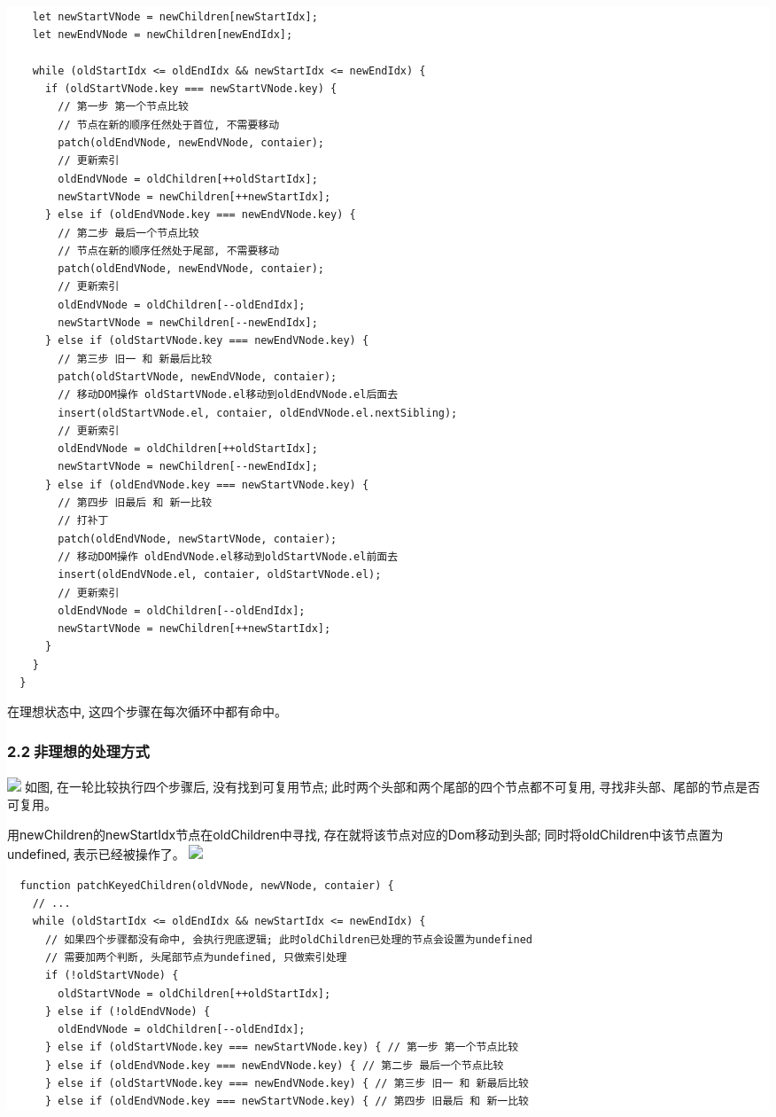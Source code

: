 ``` 
    let newStartVNode = newChildren[newStartIdx];
    let newEndVNode = newChildren[newEndIdx];

    while (oldStartIdx <= oldEndIdx && newStartIdx <= newEndIdx) {
      if (oldStartVNode.key === newStartVNode.key) {
        // 第一步 第一个节点比较
        // 节点在新的顺序任然处于首位, 不需要移动
        patch(oldEndVNode, newEndVNode, contaier);
        // 更新索引
        oldEndVNode = oldChildren[++oldStartIdx];
        newStartVNode = newChildren[++newStartIdx];
      } else if (oldEndVNode.key === newEndVNode.key) {
        // 第二步 最后一个节点比较
        // 节点在新的顺序任然处于尾部, 不需要移动
        patch(oldEndVNode, newEndVNode, contaier);
        // 更新索引
        oldEndVNode = oldChildren[--oldEndIdx];
        newStartVNode = newChildren[--newEndIdx];
      } else if (oldStartVNode.key === newEndVNode.key) {
        // 第三步 旧一 和 新最后比较
        patch(oldStartVNode, newEndVNode, contaier);
        // 移动DOM操作 oldStartVNode.el移动到oldEndVNode.el后面去
        insert(oldStartVNode.el, contaier, oldEndVNode.el.nextSibling);
        // 更新索引
        oldEndVNode = oldChildren[++oldStartIdx];
        newStartVNode = newChildren[--newEndIdx];
      } else if (oldEndVNode.key === newStartVNode.key) {
        // 第四步 旧最后 和 新一比较
        // 打补丁
        patch(oldEndVNode, newStartVNode, contaier);
        // 移动DOM操作 oldEndVNode.el移动到oldStartVNode.el前面去
        insert(oldEndVNode.el, contaier, oldStartVNode.el);
        // 更新索引
        oldEndVNode = oldChildren[--oldEndIdx];
        newStartVNode = newChildren[++newStartIdx];
      }
    }
  }
```

在理想状态中, 这四个步骤在每次循环中都有命中。

### 2.2 非理想的处理方式
![]('./xrdf_5.jpeg')
如图, 在一轮比较执行四个步骤后, 没有找到可复用节点; 此时两个头部和两个尾部的四个节点都不可复用, 寻找非头部、尾部的节点是否可复用。

用newChildren的newStartIdx节点在oldChildren中寻找, 存在就将该节点对应的Dom移动到头部; 同时将oldChildren中该节点置为undefined, 表示已经被操作了。
![]('./xrdf_6.jpeg')
``` 
  function patchKeyedChildren(oldVNode, newVNode, contaier) {
	// ...
    while (oldStartIdx <= oldEndIdx && newStartIdx <= newEndIdx) {
      // 如果四个步骤都没有命中, 会执行兜底逻辑; 此时oldChildren已处理的节点会设置为undefined
      // 需要加两个判断, 头尾部节点为undefined, 只做索引处理
      if (!oldStartVNode) {
        oldStartVNode = oldChildren[++oldStartIdx];
      } else if (!oldEndVNode) {
        oldEndVNode = oldChildren[--oldEndIdx];
      } else if (oldStartVNode.key === newStartVNode.key) { // 第一步 第一个节点比较
      } else if (oldEndVNode.key === newEndVNode.key) { // 第二步 最后一个节点比较
      } else if (oldStartVNode.key === newEndVNode.key) { // 第三步 旧一 和 新最后比较
      } else if (oldEndVNode.key === newStartVNode.key) { // 第四步 旧最后 和 新一比较
```